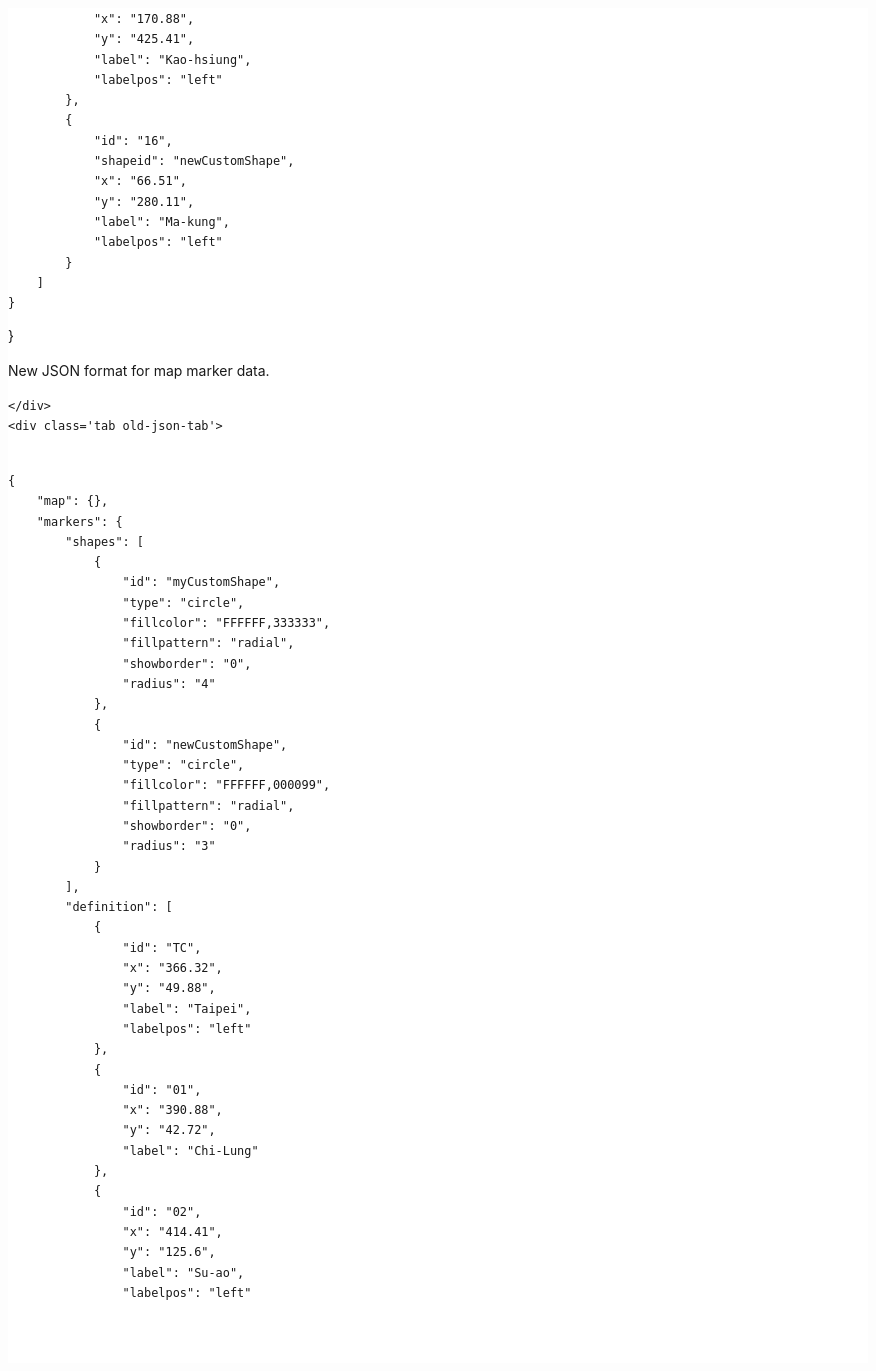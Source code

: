                 "x": "170.88",
                "y": "425.41",
                "label": "Kao-hsiung",
                "labelpos": "left"
            },
            {
                "id": "16",
                "shapeid": "newCustomShape",
                "x": "66.51",
                "y": "280.11",
                "label": "Ma-kung",
                "labelpos": "left"
            }
        ]
    }
}
</code></pre>


<p class='text-success'>New JSON format for map marker data.</p>

    </div>
    <div class='tab old-json-tab'>
<pre><code class="language-javascript">
{
    "map": {},
    "markers": {
        "shapes": [
            {
                "id": "myCustomShape",
                "type": "circle",
                "fillcolor": "FFFFFF,333333",
                "fillpattern": "radial",
                "showborder": "0",
                "radius": "4"
            },
            {
                "id": "newCustomShape",
                "type": "circle",
                "fillcolor": "FFFFFF,000099",
                "fillpattern": "radial",
                "showborder": "0",
                "radius": "3"
            }
        ],
        "definition": [
            {
                "id": "TC",
                "x": "366.32",
                "y": "49.88",
                "label": "Taipei",
                "labelpos": "left"
            },
            {
                "id": "01",
                "x": "390.88",
                "y": "42.72",
                "label": "Chi-Lung"
            },
            {
                "id": "02",
                "x": "414.41",
                "y": "125.6",
                "label": "Su-ao",
                "labelpos": "left"